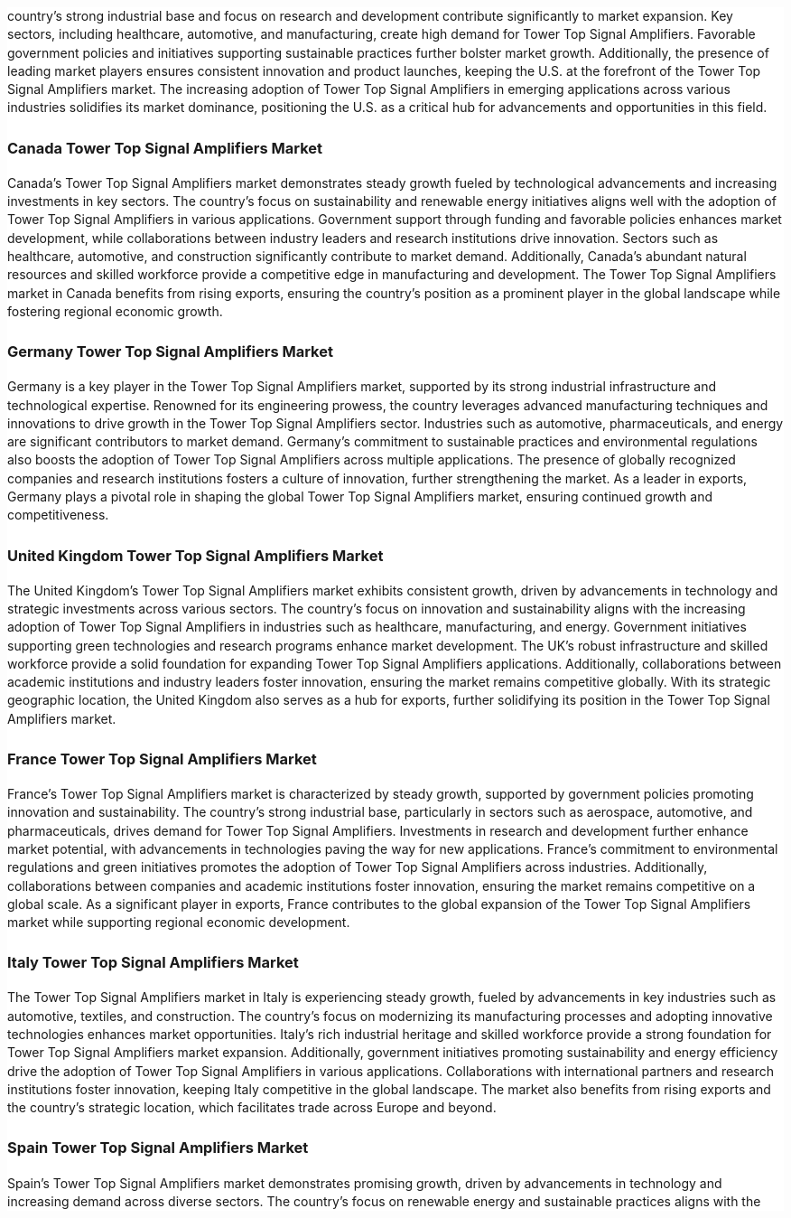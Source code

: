 country&rsquo;s strong industrial base and focus on research and development contribute significantly to market expansion. Key sectors, including healthcare, automotive, and manufacturing, create high demand for Tower Top Signal Amplifiers. Favorable government policies and initiatives supporting sustainable practices further bolster market growth. Additionally, the presence of leading market players ensures consistent innovation and product launches, keeping the U.S. at the forefront of the Tower Top Signal Amplifiers market. The increasing adoption of Tower Top Signal Amplifiers in emerging applications across various industries solidifies its market dominance, positioning the U.S. as a critical hub for advancements and opportunities in this field.</p><h3>Canada Tower Top Signal Amplifiers Market</h3><p>Canada&rsquo;s Tower Top Signal Amplifiers market demonstrates steady growth fueled by technological advancements and increasing investments in key sectors. The country&rsquo;s focus on sustainability and renewable energy initiatives aligns well with the adoption of Tower Top Signal Amplifiers in various applications. Government support through funding and favorable policies enhances market development, while collaborations between industry leaders and research institutions drive innovation. Sectors such as healthcare, automotive, and construction significantly contribute to market demand. Additionally, Canada&rsquo;s abundant natural resources and skilled workforce provide a competitive edge in manufacturing and development. The Tower Top Signal Amplifiers market in Canada benefits from rising exports, ensuring the country&rsquo;s position as a prominent player in the global landscape while fostering regional economic growth.</p><h3>Germany Tower Top Signal Amplifiers Market</h3><p>Germany is a key player in the Tower Top Signal Amplifiers market, supported by its strong industrial infrastructure and technological expertise. Renowned for its engineering prowess, the country leverages advanced manufacturing techniques and innovations to drive growth in the Tower Top Signal Amplifiers sector. Industries such as automotive, pharmaceuticals, and energy are significant contributors to market demand. Germany&rsquo;s commitment to sustainable practices and environmental regulations also boosts the adoption of Tower Top Signal Amplifiers across multiple applications. The presence of globally recognized companies and research institutions fosters a culture of innovation, further strengthening the market. As a leader in exports, Germany plays a pivotal role in shaping the global Tower Top Signal Amplifiers market, ensuring continued growth and competitiveness.</p><h3>United Kingdom Tower Top Signal Amplifiers Market</h3><p>The United Kingdom&rsquo;s Tower Top Signal Amplifiers market exhibits consistent growth, driven by advancements in technology and strategic investments across various sectors. The country&rsquo;s focus on innovation and sustainability aligns with the increasing adoption of Tower Top Signal Amplifiers in industries such as healthcare, manufacturing, and energy. Government initiatives supporting green technologies and research programs enhance market development. The UK&rsquo;s robust infrastructure and skilled workforce provide a solid foundation for expanding Tower Top Signal Amplifiers applications. Additionally, collaborations between academic institutions and industry leaders foster innovation, ensuring the market remains competitive globally. With its strategic geographic location, the United Kingdom also serves as a hub for exports, further solidifying its position in the Tower Top Signal Amplifiers market.</p><h3>France Tower Top Signal Amplifiers Market</h3><p>France&rsquo;s Tower Top Signal Amplifiers market is characterized by steady growth, supported by government policies promoting innovation and sustainability. The country&rsquo;s strong industrial base, particularly in sectors such as aerospace, automotive, and pharmaceuticals, drives demand for Tower Top Signal Amplifiers. Investments in research and development further enhance market potential, with advancements in technologies paving the way for new applications. France&rsquo;s commitment to environmental regulations and green initiatives promotes the adoption of Tower Top Signal Amplifiers across industries. Additionally, collaborations between companies and academic institutions foster innovation, ensuring the market remains competitive on a global scale. As a significant player in exports, France contributes to the global expansion of the Tower Top Signal Amplifiers market while supporting regional economic development.</p><h3>Italy Tower Top Signal Amplifiers Market</h3><p>The Tower Top Signal Amplifiers market in Italy is experiencing steady growth, fueled by advancements in key industries such as automotive, textiles, and construction. The country&rsquo;s focus on modernizing its manufacturing processes and adopting innovative technologies enhances market opportunities. Italy&rsquo;s rich industrial heritage and skilled workforce provide a strong foundation for Tower Top Signal Amplifiers market expansion. Additionally, government initiatives promoting sustainability and energy efficiency drive the adoption of Tower Top Signal Amplifiers in various applications. Collaborations with international partners and research institutions foster innovation, keeping Italy competitive in the global landscape. The market also benefits from rising exports and the country&rsquo;s strategic location, which facilitates trade across Europe and beyond.</p><h3>Spain Tower Top Signal Amplifiers Market</h3><p>Spain&rsquo;s Tower Top Signal Amplifiers market demonstrates promising growth, driven by advancements in technology and increasing demand across diverse sectors. The country&rsquo;s focus on renewable energy and sustainable practices aligns with the